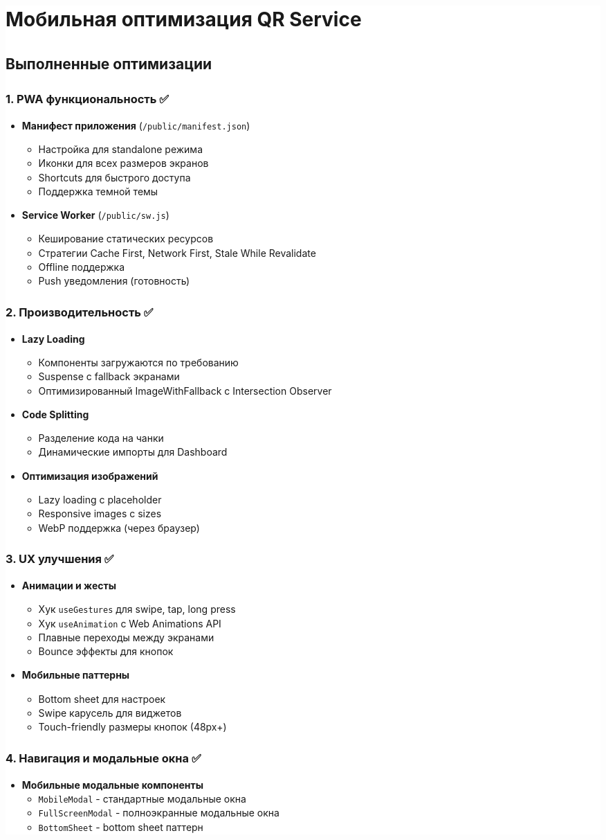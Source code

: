 # Мобильная оптимизация QR Service

## Выполненные оптимизации

### 1. PWA функциональность ✅
- **Манифест приложения** (`/public/manifest.json`)
  - Настройка для standalone режима
  - Иконки для всех размеров экранов
  - Shortcuts для быстрого доступа
  - Поддержка темной темы

- **Service Worker** (`/public/sw.js`)
  - Кеширование статических ресурсов
  - Стратегии Cache First, Network First, Stale While Revalidate
  - Offline поддержка
  - Push уведомления (готовность)

### 2. Производительность ✅
- **Lazy Loading**
  - Компоненты загружаются по требованию
  - Suspense с fallback экранами
  - Оптимизированный ImageWithFallback с Intersection Observer

- **Code Splitting**
  - Разделение кода на чанки
  - Динамические импорты для Dashboard

- **Оптимизация изображений**
  - Lazy loading с placeholder
  - Responsive images с sizes
  - WebP поддержка (через браузер)

### 3. UX улучшения ✅
- **Анимации и жесты**
  - Хук `useGestures` для swipe, tap, long press
  - Хук `useAnimation` с Web Animations API
  - Плавные переходы между экранами
  - Bounce эффекты для кнопок

- **Мобильные паттерны**
  - Bottom sheet для настроек
  - Swipe карусель для виджетов
  - Touch-friendly размеры кнопок (48px+)

### 4. Навигация и модальные окна ✅
- **Мобильные модальные компоненты**
  - `MobileModal` - стандартные модальные окна
  - `FullScreenModal` - полноэкранные модальные окна
  - `BottomSheet` - bottom sheet паттерн
